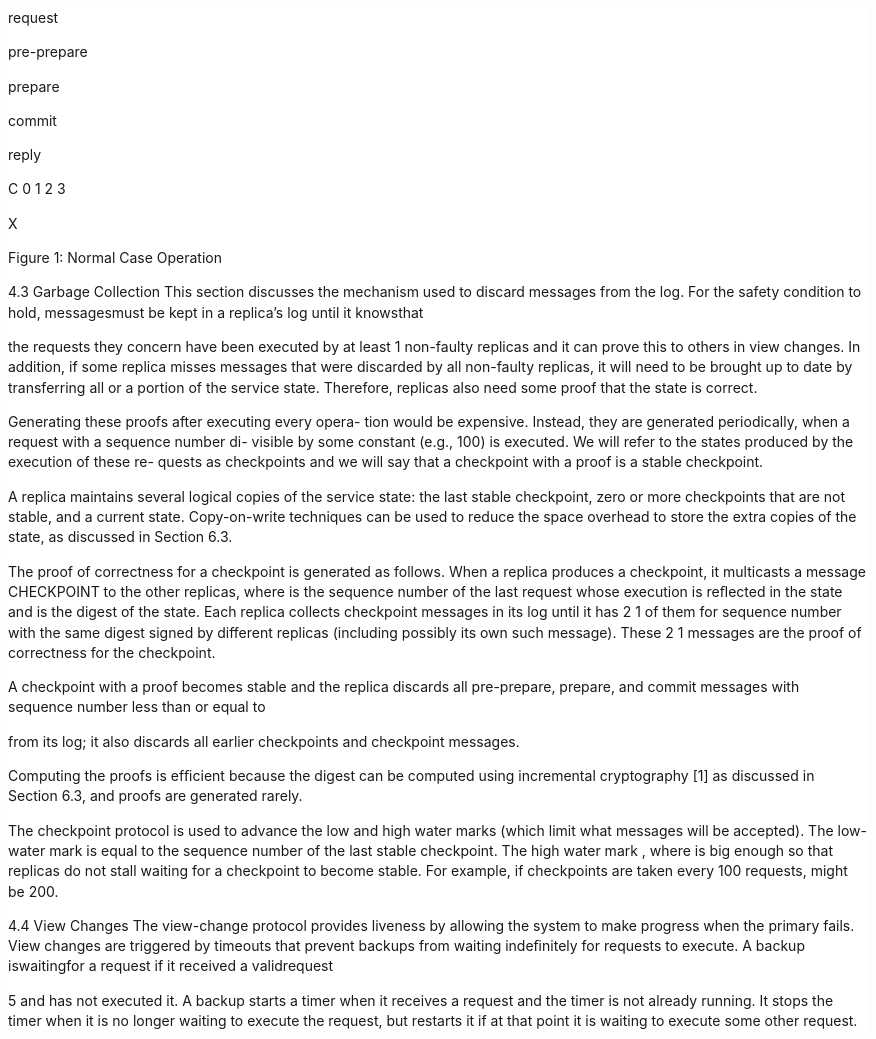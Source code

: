 request

pre-prepare

prepare

commit

reply

C 0 1 2 3

X

Figure 1: Normal Case Operation

4.3 Garbage Collection This section discusses the mechanism used to discard messages from the log. For the safety condition to hold, messagesmust be kept in a replica’s log until it knowsthat

the requests they concern have been executed by at least 1 non-faulty replicas and it can prove this to others in view changes. In addition, if some replica misses messages that were discarded by all non-faulty replicas, it will need to be brought up to date by transferring all or a portion of the service state. Therefore, replicas also need some proof that the state is correct.

Generating these proofs after executing every opera- tion would be expensive. Instead, they are generated periodically, when a request with a sequence number di- visible by some constant (e.g., 100) is executed. We will refer to the states produced by the execution of these re- quests as checkpoints and we will say that a checkpoint with a proof is a stable checkpoint.

A replica maintains several logical copies of the service state: the last stable checkpoint, zero or more checkpoints that are not stable, and a current state. Copy-on-write techniques can be used to reduce the space overhead to store the extra copies of the state, as discussed in Section 6.3.

The proof of correctness for a checkpoint is generated as follows. When a replica produces a checkpoint, it multicasts a message CHECKPOINT to the other replicas, where is the sequence number of the last request whose execution is reﬂected in the state and is the digest of the state. Each replica collects checkpoint messages in its log until it has 2 1 of them for sequence number with the same digest signed by different replicas (including possibly its own such message). These 2 1 messages are the proof of correctness for the checkpoint.

A checkpoint with a proof becomes stable and the replica discards all pre-prepare, prepare, and commit messages with sequence number less than or equal to

from its log; it also discards all earlier checkpoints and checkpoint messages.

Computing the proofs is efﬁcient because the digest can be computed using incremental cryptography [1] as discussed in Section 6.3, and proofs are generated rarely.

The checkpoint protocol is used to advance the low and high water marks (which limit what messages will be accepted). The low-water mark is equal to the sequence number of the last stable checkpoint. The high water mark , where is big enough so that replicas do not stall waiting for a checkpoint to become stable. For example, if checkpoints are taken every 100 requests, might be 200.

4.4 View Changes The view-change protocol provides liveness by allowing the system to make progress when the primary fails. View changes are triggered by timeouts that prevent backups from waiting indeﬁnitely for requests to execute. A backup iswaitingfor a request if it received a validrequest

5 and has not executed it. A backup starts a timer when it receives a request and the timer is not already running. It stops the timer when it is no longer waiting to execute the request, but restarts it if at that point it is waiting to execute some other request.
